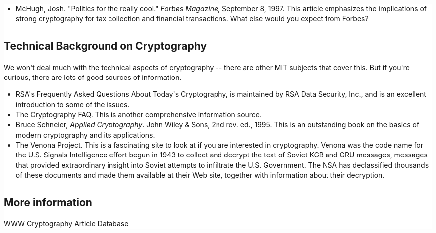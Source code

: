 *   McHugh, Josh. "Politics for the really cool." _Forbes Magazine_, September 8, 1997. This article emphasizes the implications of strong cryptography for tax collection and financial transactions. What else would you expect from Forbes?

Technical Background on Cryptography
------------------------------------

We won't deal much with the technical aspects of cryptography -- there are other MIT subjects that cover this. But if you're curious, there are lots of good sources of information.

*   RSA's Frequently Asked Questions About Today's Cryptography, is maintained by RSA Data Security, Inc., and is an excellent introduction to some of the issues.
*   [The Cryptography FAQ](http://www.faqs.org/faqs/cryptography-faq/). This is another comprehensive information source.
*   Bruce Schneier, _Applied Cryptography_. John Wiley & Sons, 2nd rev. ed., 1995. This is an outstanding book on the basics of modern cryptography and its applications.
*   The Venona Project. This is a fascinating site to look at if you are interested in cryptography. Venona was the code name for the U.S. Signals Intelligence effort begun in 1943 to collect and decrypt the text of Soviet KGB and GRU messages, messages that provided extraordinary insight into Soviet attempts to infiltrate the U.S. Government. The NSA has declassified thousands of these documents and made them available at their Web site, together with information about their decryption.

More information
----------------

[WWW Cryptography Article Database](http://www.schneier.com/cryptography.html)